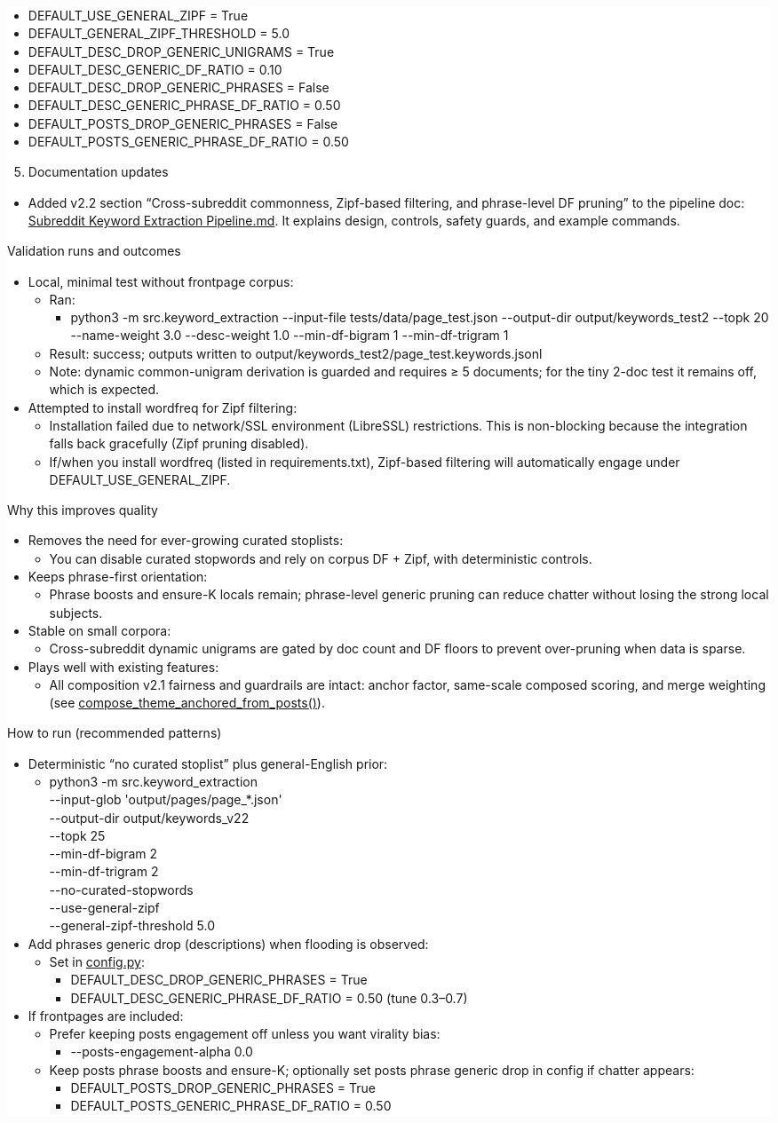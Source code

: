  - DEFAULT_USE_GENERAL_ZIPF = True
  - DEFAULT_GENERAL_ZIPF_THRESHOLD = 5.0
  - DEFAULT_DESC_DROP_GENERIC_UNIGRAMS = True
  - DEFAULT_DESC_GENERIC_DF_RATIO = 0.10
  - DEFAULT_DESC_DROP_GENERIC_PHRASES = False
  - DEFAULT_DESC_GENERIC_PHRASE_DF_RATIO = 0.50
  - DEFAULT_POSTS_DROP_GENERIC_PHRASES = False
  - DEFAULT_POSTS_GENERIC_PHRASE_DF_RATIO = 0.50

5) Documentation updates
- Added v2.2 section “Cross-subreddit commonness, Zipf-based filtering, and phrase-level DF pruning” to the pipeline doc: [Subreddit Keyword Extraction Pipeline.md](doc/Subreddit%20Keyword%20Extraction%20Pipeline.md:411). It explains design, controls, safety guards, and example commands.

Validation runs and outcomes
- Local, minimal test without frontpage corpus:
  - Ran:
    - python3 -m src.keyword_extraction --input-file tests/data/page_test.json --output-dir output/keywords_test2 --topk 20 --name-weight 3.0 --desc-weight 1.0 --min-df-bigram 1 --min-df-trigram 1
  - Result: success; outputs written to output/keywords_test2/page_test.keywords.jsonl
  - Note: dynamic common-unigram derivation is guarded and requires ≥ 5 documents; for the tiny 2-doc test it remains off, which is expected.
- Attempted to install wordfreq for Zipf filtering:
  - Installation failed due to network/SSL environment (LibreSSL) restrictions. This is non-blocking because the integration falls back gracefully (Zipf pruning disabled).
  - If/when you install wordfreq (listed in requirements.txt), Zipf-based filtering will automatically engage under DEFAULT_USE_GENERAL_ZIPF.

Why this improves quality
- Removes the need for ever-growing curated stoplists:
  - You can disable curated stopwords and rely on corpus DF + Zipf, with deterministic controls.
- Keeps phrase-first orientation:
  - Phrase boosts and ensure-K locals remain; phrase-level generic pruning can reduce chatter without losing the strong local subjects.
- Stable on small corpora:
  - Cross-subreddit dynamic unigrams are gated by doc count and DF floors to prevent over-pruning when data is sparse.
- Plays well with existing features:
  - All composition v2.1 fairness and guardrails are intact: anchor factor, same-scale composed scoring, and merge weighting (see [compose_theme_anchored_from_posts()](src/keyword_extraction/composition.py:125)).

How to run (recommended patterns)
- Deterministic “no curated stoplist” plus general-English prior:
  - python3 -m src.keyword_extraction \
      --input-glob 'output/pages/page_*.json' \
      --output-dir output/keywords_v22 \
      --topk 25 \
      --min-df-bigram 2 \
      --min-df-trigram 2 \
      --no-curated-stopwords \
      --use-general-zipf \
      --general-zipf-threshold 5.0
- Add phrases generic drop (descriptions) when flooding is observed:
  - Set in [config.py](src/keyword_extraction/config.py:1):
    - DEFAULT_DESC_DROP_GENERIC_PHRASES = True
    - DEFAULT_DESC_GENERIC_PHRASE_DF_RATIO = 0.50 (tune 0.3–0.7)
- If frontpages are included:
  - Prefer keeping posts engagement off unless you want virality bias:
    - --posts-engagement-alpha 0.0
  - Keep posts phrase boosts and ensure-K; optionally set posts phrase generic drop in config if chatter appears:
    - DEFAULT_POSTS_DROP_GENERIC_PHRASES = True
    - DEFAULT_POSTS_GENERIC_PHRASE_DF_RATIO = 0.50
